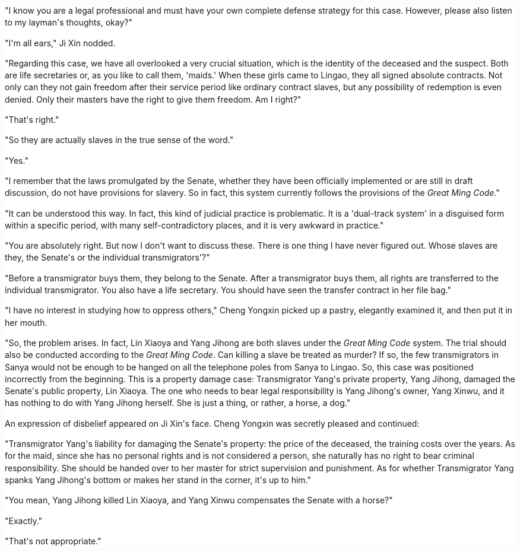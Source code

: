 "I know you are a legal professional and must have your own complete defense strategy for this case. However, please also listen to my layman's thoughts, okay?"

"I'm all ears," Ji Xin nodded.

"Regarding this case, we have all overlooked a very crucial situation, which is the identity of the deceased and the suspect. Both are life secretaries or, as you like to call them, 'maids.' When these girls came to Lingao, they all signed absolute contracts. Not only can they not gain freedom after their service period like ordinary contract slaves, but any possibility of redemption is even denied. Only their masters have the right to give them freedom. Am I right?"

"That's right."

"So they are actually slaves in the true sense of the word."

"Yes."

"I remember that the laws promulgated by the Senate, whether they have been officially implemented or are still in draft discussion, do not have provisions for slavery. So in fact, this system currently follows the provisions of the *Great Ming Code*."

"It can be understood this way. In fact, this kind of judicial practice is problematic. It is a 'dual-track system' in a disguised form within a specific period, with many self-contradictory places, and it is very awkward in practice."

"You are absolutely right. But now I don't want to discuss these. There is one thing I have never figured out. Whose slaves are they, the Senate's or the individual transmigrators'?"

"Before a transmigrator buys them, they belong to the Senate. After a transmigrator buys them, all rights are transferred to the individual transmigrator. You also have a life secretary. You should have seen the transfer contract in her file bag."

"I have no interest in studying how to oppress others," Cheng Yongxin picked up a pastry, elegantly examined it, and then put it in her mouth.

"So, the problem arises. In fact, Lin Xiaoya and Yang Jihong are both slaves under the *Great Ming Code* system. The trial should also be conducted according to the *Great Ming Code*. Can killing a slave be treated as murder? If so, the few transmigrators in Sanya would not be enough to be hanged on all the telephone poles from Sanya to Lingao. So, this case was positioned incorrectly from the beginning. This is a property damage case: Transmigrator Yang's private property, Yang Jihong, damaged the Senate's public property, Lin Xiaoya. The one who needs to bear legal responsibility is Yang Jihong's owner, Yang Xinwu, and it has nothing to do with Yang Jihong herself. She is just a thing, or rather, a horse, a dog."

An expression of disbelief appeared on Ji Xin's face. Cheng Yongxin was secretly pleased and continued:

"Transmigrator Yang's liability for damaging the Senate's property: the price of the deceased, the training costs over the years. As for the maid, since she has no personal rights and is not considered a person, she naturally has no right to bear criminal responsibility. She should be handed over to her master for strict supervision and punishment. As for whether Transmigrator Yang spanks Yang Jihong's bottom or makes her stand in the corner, it's up to him."

"You mean, Yang Jihong killed Lin Xiaoya, and Yang Xinwu compensates the Senate with a horse?"

"Exactly."

"That's not appropriate."
